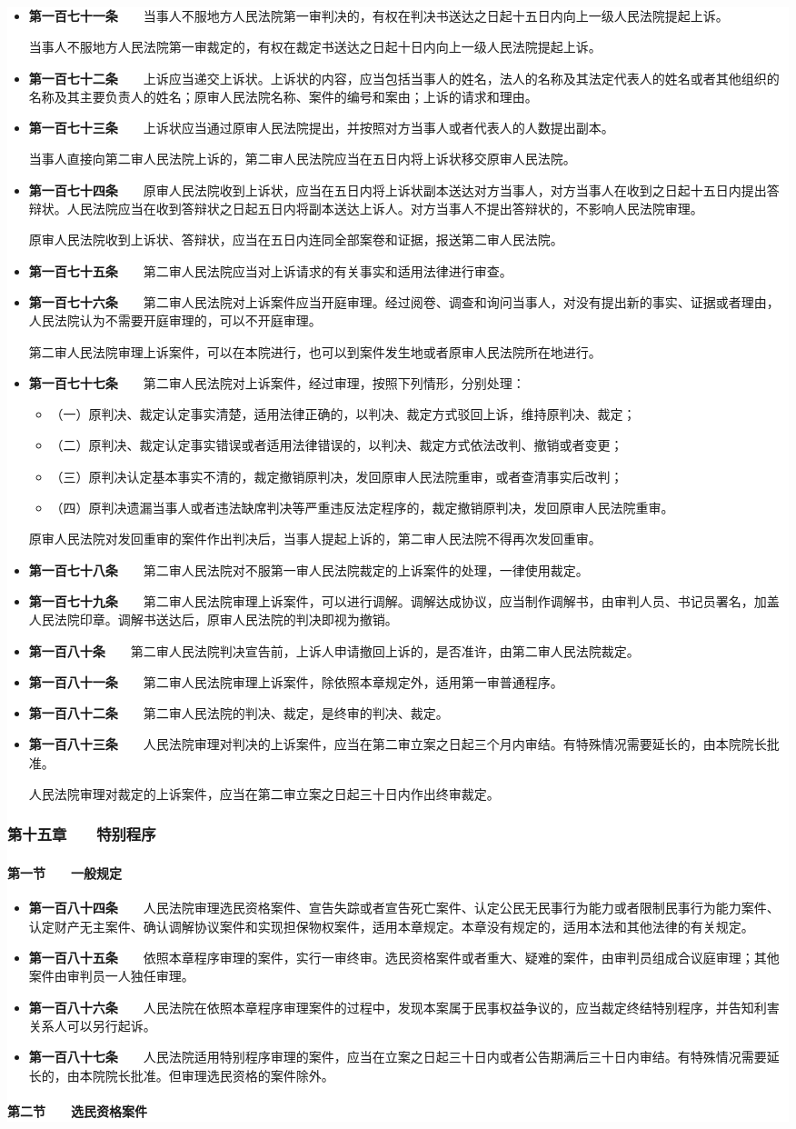 - **第一百七十一条**　　当事人不服地方人民法院第一审判决的，有权在判决书送达之日起十五日内向上一级人民法院提起上诉。

  当事人不服地方人民法院第一审裁定的，有权在裁定书送达之日起十日内向上一级人民法院提起上诉。

- **第一百七十二条**　　上诉应当递交上诉状。上诉状的内容，应当包括当事人的姓名，法人的名称及其法定代表人的姓名或者其他组织的名称及其主要负责人的姓名；原审人民法院名称、案件的编号和案由；上诉的请求和理由。

- **第一百七十三条**　　上诉状应当通过原审人民法院提出，并按照对方当事人或者代表人的人数提出副本。

  当事人直接向第二审人民法院上诉的，第二审人民法院应当在五日内将上诉状移交原审人民法院。

- **第一百七十四条**　　原审人民法院收到上诉状，应当在五日内将上诉状副本送达对方当事人，对方当事人在收到之日起十五日内提出答辩状。人民法院应当在收到答辩状之日起五日内将副本送达上诉人。对方当事人不提出答辩状的，不影响人民法院审理。

  原审人民法院收到上诉状、答辩状，应当在五日内连同全部案卷和证据，报送第二审人民法院。

- **第一百七十五条**　　第二审人民法院应当对上诉请求的有关事实和适用法律进行审查。

- **第一百七十六条**　　第二审人民法院对上诉案件应当开庭审理。经过阅卷、调查和询问当事人，对没有提出新的事实、证据或者理由，人民法院认为不需要开庭审理的，可以不开庭审理。

  第二审人民法院审理上诉案件，可以在本院进行，也可以到案件发生地或者原审人民法院所在地进行。

- **第一百七十七条**　　第二审人民法院对上诉案件，经过审理，按照下列情形，分别处理：

  - （一）原判决、裁定认定事实清楚，适用法律正确的，以判决、裁定方式驳回上诉，维持原判决、裁定；

  - （二）原判决、裁定认定事实错误或者适用法律错误的，以判决、裁定方式依法改判、撤销或者变更；

  - （三）原判决认定基本事实不清的，裁定撤销原判决，发回原审人民法院重审，或者查清事实后改判；

  - （四）原判决遗漏当事人或者违法缺席判决等严重违反法定程序的，裁定撤销原判决，发回原审人民法院重审。

  原审人民法院对发回重审的案件作出判决后，当事人提起上诉的，第二审人民法院不得再次发回重审。

- **第一百七十八条**　　第二审人民法院对不服第一审人民法院裁定的上诉案件的处理，一律使用裁定。

- **第一百七十九条**　　第二审人民法院审理上诉案件，可以进行调解。调解达成协议，应当制作调解书，由审判人员、书记员署名，加盖人民法院印章。调解书送达后，原审人民法院的判决即视为撤销。

- **第一百八十条**　　第二审人民法院判决宣告前，上诉人申请撤回上诉的，是否准许，由第二审人民法院裁定。

- **第一百八十一条**　　第二审人民法院审理上诉案件，除依照本章规定外，适用第一审普通程序。

- **第一百八十二条**　　第二审人民法院的判决、裁定，是终审的判决、裁定。

- **第一百八十三条**　　人民法院审理对判决的上诉案件，应当在第二审立案之日起三个月内审结。有特殊情况需要延长的，由本院院长批准。

  人民法院审理对裁定的上诉案件，应当在第二审立案之日起三十日内作出终审裁定。

### 第十五章　　特别程序

#### 第一节　　一般规定

- **第一百八十四条**　　人民法院审理选民资格案件、宣告失踪或者宣告死亡案件、认定公民无民事行为能力或者限制民事行为能力案件、认定财产无主案件、确认调解协议案件和实现担保物权案件，适用本章规定。本章没有规定的，适用本法和其他法律的有关规定。

- **第一百八十五条**　　依照本章程序审理的案件，实行一审终审。选民资格案件或者重大、疑难的案件，由审判员组成合议庭审理；其他案件由审判员一人独任审理。

- **第一百八十六条**　　人民法院在依照本章程序审理案件的过程中，发现本案属于民事权益争议的，应当裁定终结特别程序，并告知利害关系人可以另行起诉。

- **第一百八十七条**　　人民法院适用特别程序审理的案件，应当在立案之日起三十日内或者公告期满后三十日内审结。有特殊情况需要延长的，由本院院长批准。但审理选民资格的案件除外。

#### 第二节　　选民资格案件
